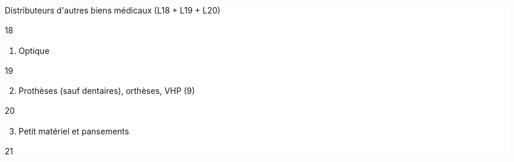 Distributeurs d'autres biens médicaux (L18 + L19 + L20)

</td>
      <td valign="top" width="96">
      </td><td valign="top" width="84">
      </td><td width="84" valign="top">
    </td></tr>
    <tr>
      <td valign="top" width="41">

18

</td>
      <td width="396" valign="top">

1. Optique

</td>
      <td valign="top" width="96">
      </td><td valign="top" width="84">
      </td><td width="84" valign="top">
    </td></tr>
    <tr>
      <td width="41" valign="top">

19

</td>
      <td width="396" valign="top">

2. Prothèses (sauf dentaires), orthèses, VHP (9)

</td>
      <td valign="top" width="96">
      </td><td width="84" valign="top">
      </td><td width="84" valign="top">
    </td></tr>
    <tr>
      <td width="41" valign="top">

20

</td>
      <td valign="top" width="396">

3. Petit matériel et pansements

</td>
      <td width="96" valign="top">
      </td><td width="84" valign="top">
      </td><td valign="top" width="84">
    </td></tr>
    <tr>
      <td valign="top" width="41">

21

</td>
      <td width="396" valign="top">
